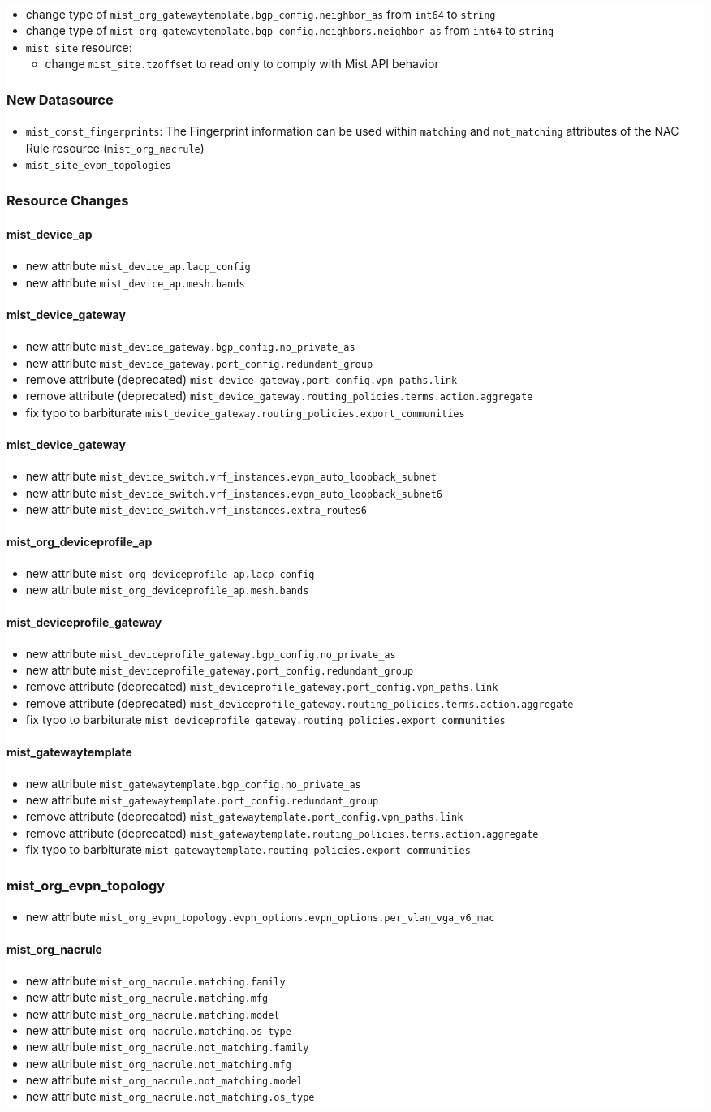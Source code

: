   * change type of `mist_org_gatewaytemplate.bgp_config.neighbor_as` from `int64` to `string`
  * change type of `mist_org_gatewaytemplate.bgp_config.neighbors.neighbor_as` from `int64` to `string`
* `mist_site` resource:
  * change `mist_site.tzoffset` to read only to comply with Mist API behavior 

### New Datasource
* `mist_const_fingerprints`: The Fingerprint information can be used within `matching` and `not_matching` attributes of the NAC Rule resource (`mist_org_nacrule`)
* `mist_site_evpn_topologies`

### Resource Changes
#### mist_device_ap
* new attribute `mist_device_ap.lacp_config`
* new attribute `mist_device_ap.mesh.bands`

#### mist_device_gateway
* new attribute `mist_device_gateway.bgp_config.no_private_as`
* new attribute `mist_device_gateway.port_config.redundant_group`
* remove attribute (deprecated) `mist_device_gateway.port_config.vpn_paths.link`
* remove attribute (deprecated) `mist_device_gateway.routing_policies.terms.action.aggregate`
* fix typo to barbiturate `mist_device_gateway.routing_policies.export_communities`

#### mist_device_gateway
* new attribute `mist_device_switch.vrf_instances.evpn_auto_loopback_subnet`
* new attribute `mist_device_switch.vrf_instances.evpn_auto_loopback_subnet6`
* new attribute `mist_device_switch.vrf_instances.extra_routes6`

#### mist_org_deviceprofile_ap
* new attribute `mist_org_deviceprofile_ap.lacp_config`
* new attribute `mist_org_deviceprofile_ap.mesh.bands`

#### mist_deviceprofile_gateway
* new attribute `mist_deviceprofile_gateway.bgp_config.no_private_as`
* new attribute `mist_deviceprofile_gateway.port_config.redundant_group`
* remove attribute (deprecated) `mist_deviceprofile_gateway.port_config.vpn_paths.link`
* remove attribute (deprecated) `mist_deviceprofile_gateway.routing_policies.terms.action.aggregate`
* fix typo to barbiturate `mist_deviceprofile_gateway.routing_policies.export_communities`

#### mist_gatewaytemplate
* new attribute `mist_gatewaytemplate.bgp_config.no_private_as`
* new attribute `mist_gatewaytemplate.port_config.redundant_group`
* remove attribute (deprecated) `mist_gatewaytemplate.port_config.vpn_paths.link`
* remove attribute (deprecated) `mist_gatewaytemplate.routing_policies.terms.action.aggregate`
* fix typo to barbiturate `mist_gatewaytemplate.routing_policies.export_communities`

### mist_org_evpn_topology
* new attribute `mist_org_evpn_topology.evpn_options.evpn_options.per_vlan_vga_v6_mac`

#### mist_org_nacrule
* new attribute `mist_org_nacrule.matching.family`
* new attribute `mist_org_nacrule.matching.mfg`
* new attribute `mist_org_nacrule.matching.model`
* new attribute `mist_org_nacrule.matching.os_type`
* new attribute `mist_org_nacrule.not_matching.family`
* new attribute `mist_org_nacrule.not_matching.mfg`
* new attribute `mist_org_nacrule.not_matching.model`
* new attribute `mist_org_nacrule.not_matching.os_type`
